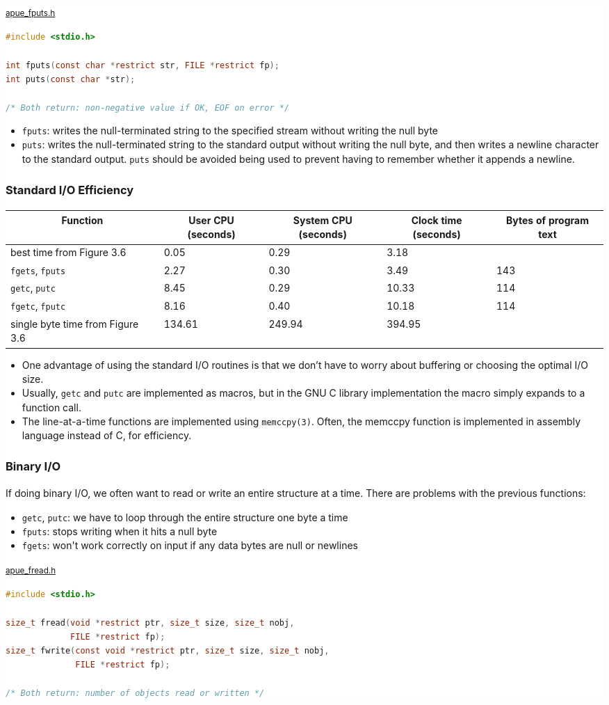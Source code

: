 <small>[apue_fputs.h](https://gist.github.com/shichao-an/5a2fdd9294a2e4c37aad)</small>

```c
#include <stdio.h>

int fputs(const char *restrict str, FILE *restrict fp);
int puts(const char *str);

/* Both return: non-negative value if OK, EOF on error */
```

* `fputs`: writes the null-terminated string to the specified stream without writing the null byte
* `puts`: writes the null-terminated string to the standard output without writing the null byte, and then writes a newline character to the standard output. `puts` should be avoided being used to prevent having to remember whether it appends a newline.

### Standard I/O Efficiency

Function | User CPU (seconds) | System CPU (seconds) | Clock time (seconds) | Bytes of program text
-------- | ------------------ | -------------------- | -------------------- | ---------------------
best time from Figure 3.6 | 0.05 | 0.29 | 3.18 |
`fgets`, `fputs` | 2.27 | 0.30 | 3.49 | 143
`getc`, `putc` | 8.45 | 0.29 | 10.33 | 114
`fgetc`, `fputc` | 8.16 | 0.40 | 10.18 | 114
single byte time from Figure 3.6 | 134.61 | 249.94 | 394.95 |

* One advantage of using the standard I/O routines is that we don’t have to worry about buffering or choosing the optimal I/O size.
* Usually, `getc` and `putc` are implemented as macros, but in the GNU C library implementation the macro simply expands to a function call.
* The line-at-a-time functions are implemented using `memccpy(3)`. Often, the memccpy function is implemented in assembly language instead of C, for efficiency.

### Binary I/O

If doing binary I/O, we often want to read or write an entire structure at a time. There are problems with the previous functions:

* `getc`, `putc`: we have to loop through the entire structure one byte a time
* `fputs`: stops writing when it hits a null byte
* `fgets`: won't work correctly on input if any data bytes are null or newlines

<small>[apue_fread.h](https://gist.github.com/shichao-an/a90609694cb97c765ca2)</small>

```c
#include <stdio.h>

size_t fread(void *restrict ptr, size_t size, size_t nobj,
             FILE *restrict fp);
size_t fwrite(const void *restrict ptr, size_t size, size_t nobj,
              FILE *restrict fp);

/* Both return: number of objects read or written */
```
